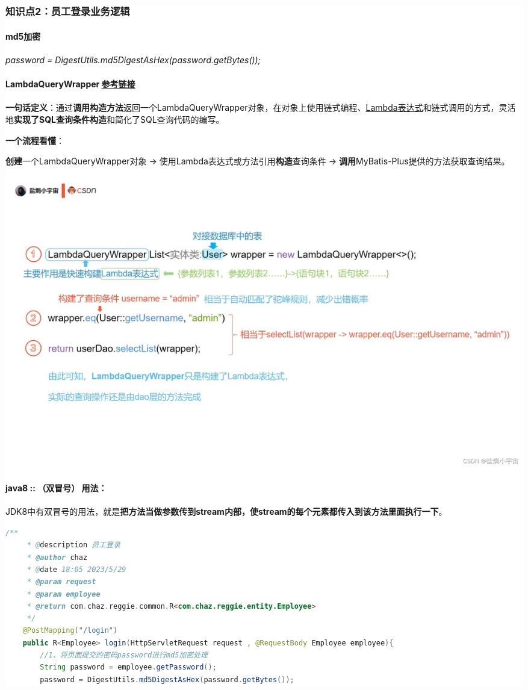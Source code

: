 ### 知识点2：员工登录业务逻辑

#### md5加密

*password = DigestUtils.md5DigestAsHex(password.getBytes());*

#### LambdaQueryWrapper   [参考链接](https://blog.csdn.net/weixin_54878983/article/details/130170438?spm=1001.2101.3001.6650.2\&utm_medium=distribute.pc_relevant.none-task-blog-2%7Edefault%7EYuanLiJiHua%7EPosition-2-130170438-blog-127916392.235%5Ev36%5Epc_relevant_default_base3\&depth_1-utm_source=distribute.pc_relevant.none-task-blog-2%7Edefault%7EYuanLiJiHua%7EPosition-2-130170438-blog-127916392.235%5Ev36%5Epc_relevant_default_base3\&utm_relevant_index=3 "参考链接")

**一句话定义**：通过**调用构造方法**返回一个LambdaQueryWrapper对象，在对象上使用链式编程、[Lambda表达式](https://so.csdn.net/so/search?q=Lambda表达式\&spm=1001.2101.3001.7020 "Lambda表达式")和链式调用的方式，灵活地**实现了SQL查询条件构造**和简化了SQL查询代码的编写。

**一个流程看懂**：

**创建**一个LambdaQueryWrapper对象 -> 使用Lambda表达式或方法引用**构造**查询条件 -> **调用**MyBatis-Plus提供的方法获取查询结果。

![](image/image_zjSI0HDMEY.png)

#### java8 :: （双冒号） 用法：

JDK8中有双冒号的用法，就是**把方法当做参数传到stream内部，使stream的每个元素都传入到该方法里面执行一下**。

```java
/**
     * @description 员工登录
     * @author chaz
     * @date 18:05 2023/5/29
     * @param request
     * @param employee
     * @return com.chaz.reggie.common.R<com.chaz.reggie.entity.Employee>
     */
    @PostMapping("/login")
    public R<Employee> login(HttpServletRequest request , @RequestBody Employee employee){
        //1、将页面提交的密码password进行md5加密处理
        String password = employee.getPassword();
        password = DigestUtils.md5DigestAsHex(password.getBytes());
```